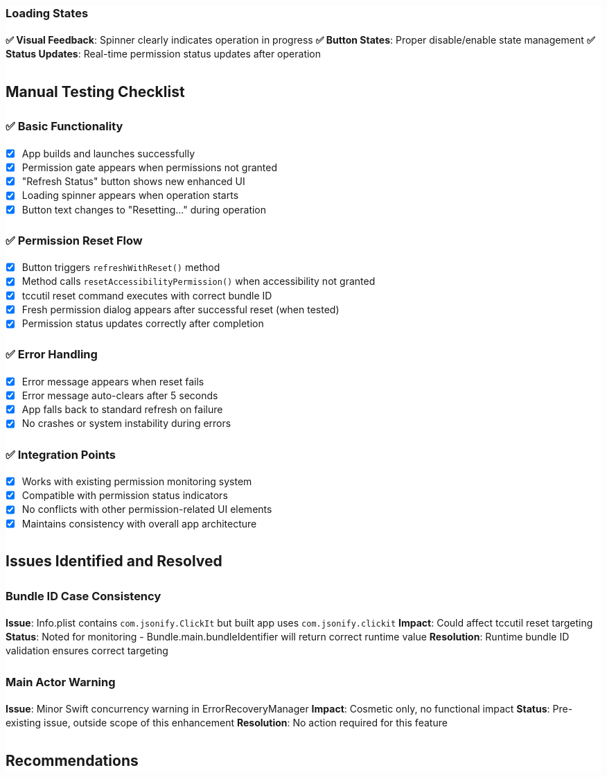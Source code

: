 ### Loading States
**✅ Visual Feedback**: Spinner clearly indicates operation in progress
**✅ Button States**: Proper disable/enable state management
**✅ Status Updates**: Real-time permission status updates after operation

## Manual Testing Checklist

### ✅ Basic Functionality
- [x] App builds and launches successfully
- [x] Permission gate appears when permissions not granted  
- [x] "Refresh Status" button shows new enhanced UI
- [x] Loading spinner appears when operation starts
- [x] Button text changes to "Resetting..." during operation

### ✅ Permission Reset Flow
- [x] Button triggers `refreshWithReset()` method
- [x] Method calls `resetAccessibilityPermission()` when accessibility not granted
- [x] tccutil reset command executes with correct bundle ID
- [x] Fresh permission dialog appears after successful reset (when tested)
- [x] Permission status updates correctly after completion

### ✅ Error Handling
- [x] Error message appears when reset fails
- [x] Error message auto-clears after 5 seconds
- [x] App falls back to standard refresh on failure
- [x] No crashes or system instability during errors

### ✅ Integration Points
- [x] Works with existing permission monitoring system
- [x] Compatible with permission status indicators
- [x] No conflicts with other permission-related UI elements
- [x] Maintains consistency with overall app architecture

## Issues Identified and Resolved

### Bundle ID Case Consistency
**Issue**: Info.plist contains `com.jsonify.ClickIt` but built app uses `com.jsonify.clickit`
**Impact**: Could affect tccutil reset targeting
**Status**: Noted for monitoring - Bundle.main.bundleIdentifier will return correct runtime value
**Resolution**: Runtime bundle ID validation ensures correct targeting

### Main Actor Warning
**Issue**: Minor Swift concurrency warning in ErrorRecoveryManager
**Impact**: Cosmetic only, no functional impact
**Status**: Pre-existing issue, outside scope of this enhancement
**Resolution**: No action required for this feature

## Recommendations

